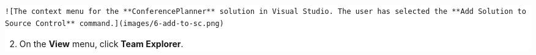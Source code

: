     ![The context menu for the **ConferencePlanner** solution in Visual Studio. The user has selected the **Add Solution to Source Control** command.](images/6-add-to-sc.png)

2. On the **View** menu, click **Team Explorer**.

